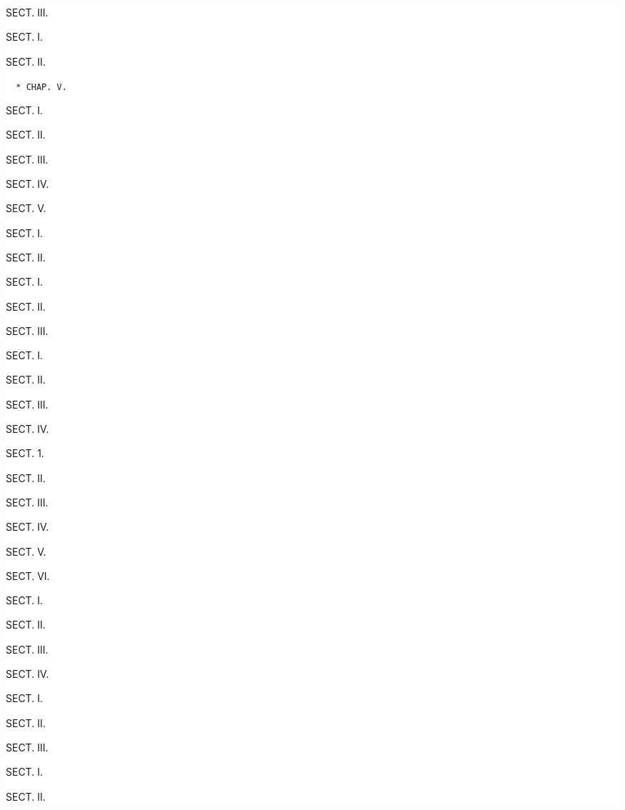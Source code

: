 SECT. III.

SECT. I.

SECT. II.

      * CHAP. V.

SECT. I.

SECT. II.

SECT. III.

SECT. IV.

SECT. V.

SECT. I.

SECT. II.

SECT. I.

SECT. II.

SECT. III.

SECT. I.

SECT. II.

SECT. III.

SECT. IV.

SECT. 1.

SECT. II.

SECT. III.

SECT. IV.

SECT. V.

SECT. VI.

SECT. I.

SECT. II.

SECT. III.

SECT. IV.

SECT. I.

SECT. II.

SECT. III.

SECT. I.

SECT. II.
